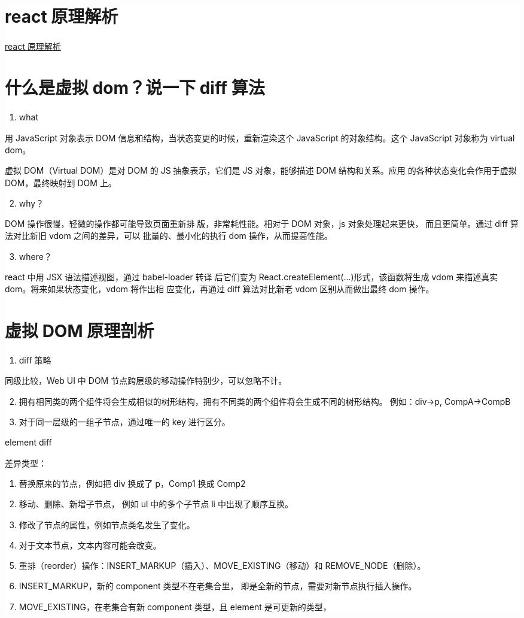 # react 原理解析

[react 原理解析](https://yuchengkai.cn/react/)

# 什么是虚拟 dom？说一下 diff 算法

1. what

⽤ JavaScript 对象表示 DOM 信息和结构，当状态变更的时候，重新渲染这个 JavaScript 的对象结构。这个
JavaScript 对象称为 virtual dom。

虚拟 DOM（Virtual DOM）是对 DOM 的 JS 抽象表示，它们是 JS 对象，能够描述 DOM 结构和关系。应用
的各种状态变化会作用于虚拟 DOM，最终映射到 DOM 上。

2. why？

DOM 操作很慢，轻微的操作都可能导致⻚⾯重新排
版，⾮常耗性能。相对于 DOM 对象，js 对象处理起来更快，
⽽且更简单。通过 diff 算法对⽐新旧 vdom 之间的差异，可以
批量的、最⼩化的执⾏ dom 操作，从⽽提⾼性能。

3. where？

react 中⽤ JSX 语法描述视图，通过 babel-loader 转译
后它们变为 React.createElement(...)形式，该函数将⽣成
vdom 来描述真实 dom。将来如果状态变化，vdom 将作出相
应变化，再通过 diff 算法对⽐新⽼ vdom 区别从⽽做出最终
dom 操作。



# 虚拟 DOM 原理剖析

1. diff 策略

同级比较，Web UI 中 DOM 节点跨层级的移动操作特别少，可以忽略不计。

2. 拥有相同类的两个组件将会生成相似的树形结构，拥有不同类的两个组件将会生成不同的树形结构。
   例如：div->p, CompA->CompB

3. 对于同一层级的一组子节点，通过唯一的 key 进行区分。

element diff

差异类型：

1. 替换原来的节点，例如把 div 换成了 p，Comp1 换成 Comp2
2. 移动、删除、新增子节点， 例如 ul 中的多个子节点 li 中出现了顺序互换。
3. 修改了节点的属性，例如节点类名发生了变化。
4. 对于文本节点，文本内容可能会改变。

5. 重排（reorder）操作：INSERT_MARKUP（插入）、MOVE_EXISTING（移动）和 REMOVE_NODE（删除）。

6. INSERT_MARKUP，新的 component 类型不在老集合里， 即是全新的节点，需要对新节点执行插入操作。

7. MOVE_EXISTING，在老集合有新 component 类型，且 element 是可更新的类型，
